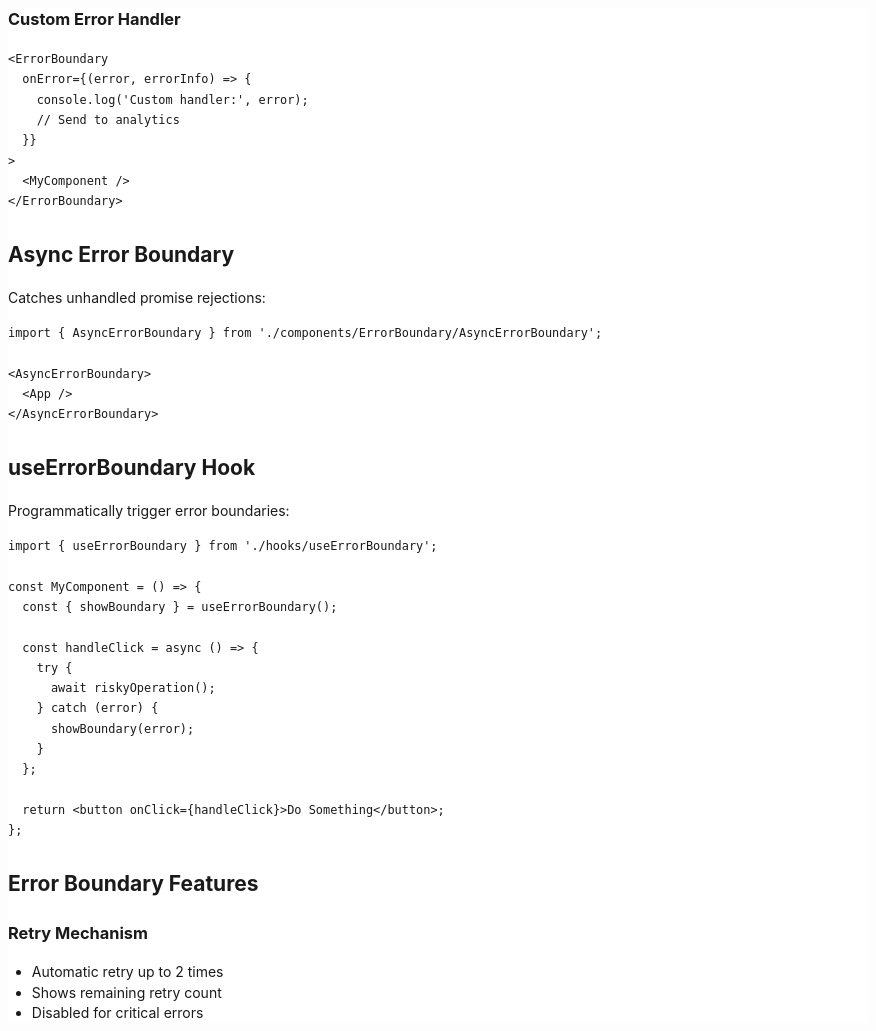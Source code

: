 ### Custom Error Handler

```tsx
<ErrorBoundary 
  onError={(error, errorInfo) => {
    console.log('Custom handler:', error);
    // Send to analytics
  }}
>
  <MyComponent />
</ErrorBoundary>
```

## Async Error Boundary

Catches unhandled promise rejections:

```tsx
import { AsyncErrorBoundary } from './components/ErrorBoundary/AsyncErrorBoundary';

<AsyncErrorBoundary>
  <App />
</AsyncErrorBoundary>
```

## useErrorBoundary Hook

Programmatically trigger error boundaries:

```tsx
import { useErrorBoundary } from './hooks/useErrorBoundary';

const MyComponent = () => {
  const { showBoundary } = useErrorBoundary();

  const handleClick = async () => {
    try {
      await riskyOperation();
    } catch (error) {
      showBoundary(error);
    }
  };

  return <button onClick={handleClick}>Do Something</button>;
};
```

## Error Boundary Features

### Retry Mechanism
- Automatic retry up to 2 times
- Shows remaining retry count
- Disabled for critical errors
